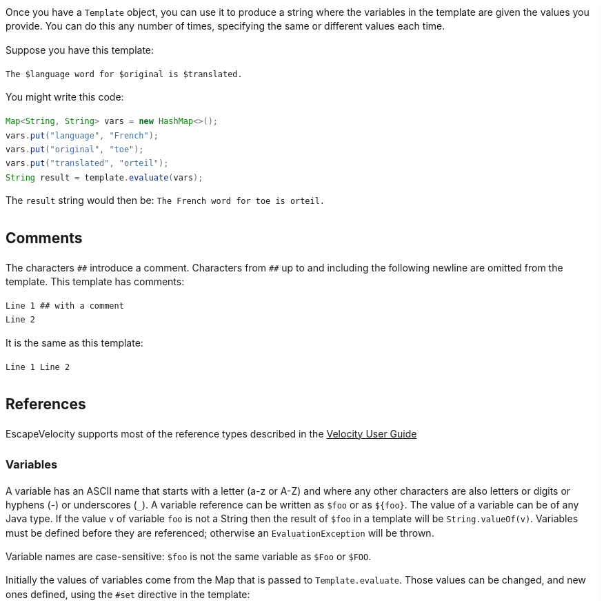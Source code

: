 Once you have a `Template` object, you can use it to produce a string where the variables in the
template are given the values you provide. You can do this any number of times, specifying the
same or different values each time.

Suppose you have this template:

```
The $language word for $original is $translated.
```

You might write this code:

```java
Map<String, String> vars = new HashMap<>();
vars.put("language", "French");
vars.put("original", "toe");
vars.put("translated", "orteil");
String result = template.evaluate(vars);
```

The `result` string would then be: `The French word for toe is orteil.`

## Comments

The characters `##` introduce a comment. Characters from `##` up to and including the following
newline are omitted from the template. This template has comments:

```
Line 1 ## with a comment
Line 2
```

It is the same as this template:
```
Line 1 Line 2
```

## References

EscapeVelocity supports most of the reference types described in the
[Velocity User Guide](http://velocity.apache.org/engine/releases/velocity-1.7/user-guide.html#References)

### Variables

A variable has an ASCII name that starts with a letter (a-z or A-Z) and where any other characters
are also letters or digits or hyphens (-) or underscores (`_`). A variable reference can be written
as `$foo` or as `${foo}`. The value of a variable can be of any Java type. If the value `v` of
variable `foo` is not a String then the result of `$foo` in a template will be `String.valueOf(v)`.
Variables must be defined before they are referenced; otherwise an `EvaluationException` will be
thrown.

Variable names are case-sensitive: `$foo` is not the same variable as `$Foo` or `$FOO`.

Initially the values of variables come from the Map that is passed to `Template.evaluate`. Those
values can be changed, and new ones defined, using the `#set` directive in the template:
